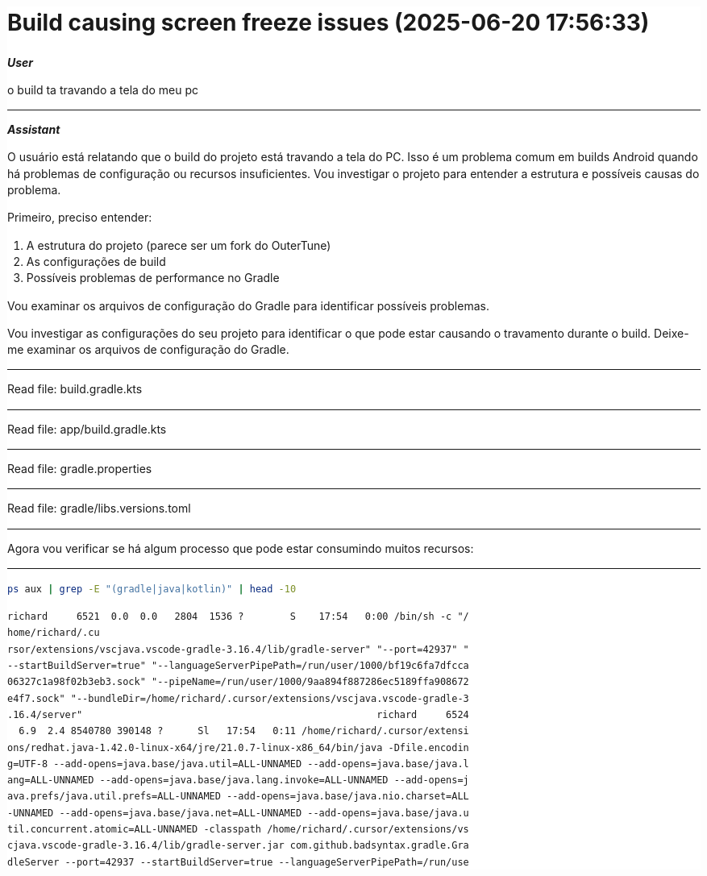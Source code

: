 

# Build causing screen freeze issues (2025-06-20 17:56:33)

_**User**_

o build ta travando a tela do meu pc

---

_**Assistant**_

<thinking>
O usuário está relatando que o build do projeto está travando a tela do PC. Isso é um problema comum em builds Android quando há problemas de configuração ou recursos insuficientes. Vou investigar o projeto para entender a estrutura e possíveis causas do problema.

Primeiro, preciso entender:
1. A estrutura do projeto (parece ser um fork do OuterTune)
2. As configurações de build
3. Possíveis problemas de performance no Gradle

Vou examinar os arquivos de configuração do Gradle para identificar possíveis problemas.
</thinking>

Vou investigar as configurações do seu projeto para identificar o que pode estar causando o travamento durante o build. Deixe-me examinar os arquivos de configuração do Gradle.

---

Read file: build.gradle.kts

---

Read file: app/build.gradle.kts

---

Read file: gradle.properties

---

Read file: gradle/libs.versions.toml

---

Agora vou verificar se há algum processo que pode estar consumindo muitos recursos:

---

```bash
ps aux | grep -E "(gradle|java|kotlin)" | head -10
```

```
richard     6521  0.0  0.0   2804  1536 ?        S    17:54   0:00 /bin/sh -c "/
home/richard/.cu
rsor/extensions/vscjava.vscode-gradle-3.16.4/lib/gradle-server" "--port=42937" "
--startBuildServer=true" "--languageServerPipePath=/run/user/1000/bf19c6fa7dfcca
06327c1a98f02b3eb3.sock" "--pipeName=/run/user/1000/9aa894f887286ec5189ffa908672
e4f7.sock" "--bundleDir=/home/richard/.cursor/extensions/vscjava.vscode-gradle-3
.16.4/server"                                                   richard     6524
  6.9  2.4 8540780 390148 ?      Sl   17:54   0:11 /home/richard/.cursor/extensi
ons/redhat.java-1.42.0-linux-x64/jre/21.0.7-linux-x86_64/bin/java -Dfile.encodin
g=UTF-8 --add-opens=java.base/java.util=ALL-UNNAMED --add-opens=java.base/java.l
ang=ALL-UNNAMED --add-opens=java.base/java.lang.invoke=ALL-UNNAMED --add-opens=j
ava.prefs/java.util.prefs=ALL-UNNAMED --add-opens=java.base/java.nio.charset=ALL
-UNNAMED --add-opens=java.base/java.net=ALL-UNNAMED --add-opens=java.base/java.u
til.concurrent.atomic=ALL-UNNAMED -classpath /home/richard/.cursor/extensions/vs
cjava.vscode-gradle-3.16.4/lib/gradle-server.jar com.github.badsyntax.gradle.Gra
dleServer --port=42937 --startBuildServer=true --languageServerPipePath=/run/use
```